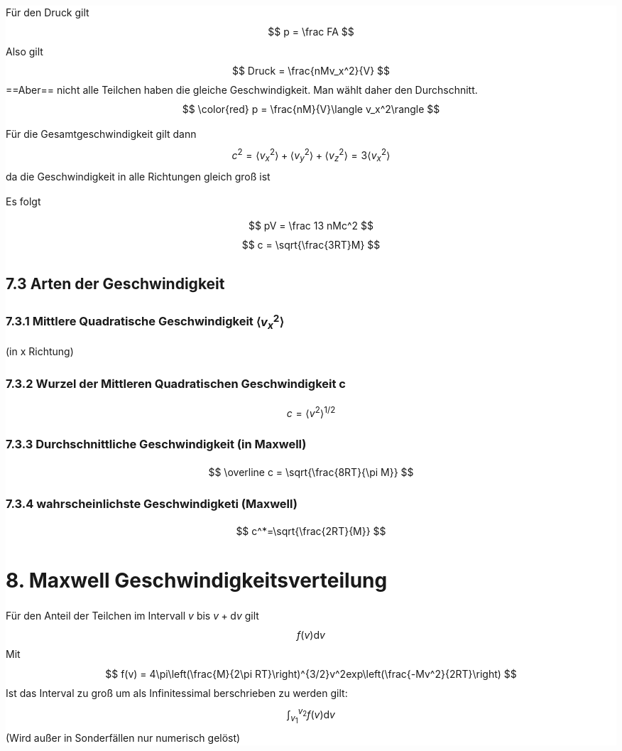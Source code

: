 Für den Druck gilt
$$
p = \frac FA
$$
Also gilt
$$
 Druck = \frac{nMv_x^2}{V}
$$
==Aber== nicht alle Teilchen haben die gleiche Geschwindigkeit. Man wählt daher den Durchschnitt.
$$
\color{red} p = \frac{nM}{V}\langle v_x^2\rangle
$$

Für die  Gesamtgeschwindigkeit gilt dann
$$
c^2 = \langle v^2_x\rangle + \langle v^2_y\rangle + \langle v^2_z\rangle = 3\langle v_x^2\rangle
$$
da die Geschwindigkeit in alle Richtungen gleich groß ist

Es folgt

$$
pV = \frac 13 nMc^2
$$
$$
c = \sqrt{\frac{3RT}M}
$$
## 7.3 Arten der Geschwindigkeit
### 7.3.1 Mittlere Quadratische Geschwindigkeit $\langle v_x^2 \rangle$
(in x Richtung)

### 7.3.2 Wurzel der Mittleren Quadratischen Geschwindigkeit c
$$
c = \langle v^2\rangle^{1/2}
$$
###  7.3.3 Durchschnittliche Geschwindigkeit (in Maxwell)
$$
\overline  c =  \sqrt{\frac{8RT}{\pi M}}
$$
### 7.3.4 wahrscheinlichste Geschwindigketi (Maxwell)
$$
c^*=\sqrt{\frac{2RT}{M}}
$$
# 8. Maxwell Geschwindigkeitsverteilung
Für den Anteil der Teilchen im Intervall $v$ bis $v+\mathrm dv$ gilt
$$
f(v)\mathrm d v
$$
Mit 
$$
f(v)  = 4\pi\left(\frac{M}{2\pi RT}\right)^{3/2}v^2exp\left(\frac{-Mv^2}{2RT}\right)
$$
Ist das Interval zu groß um als Infinitessimal berschrieben zu werden gilt:
$$
\int_{v_1}^{v_2} f(v)\mathrm dv
$$
(Wird außer  in Sonderfällen nur numerisch gelöst)
